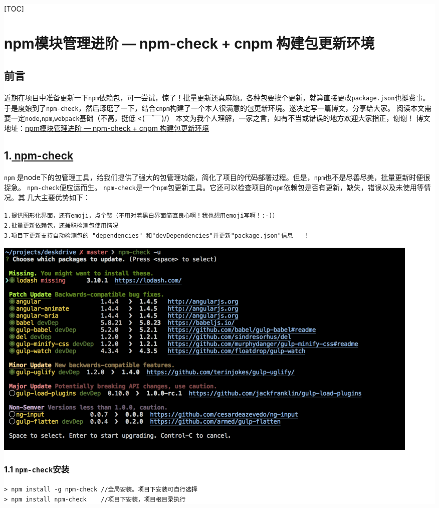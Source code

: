 [TOC]



# npm模块管理进阶 — npm-check + cnpm 构建包更新环境

## 前言

近期在项目中准备更新一下`npm`依赖包，可一尝试，惊了！批量更新还真麻烦。各种包要挨个更新，就算直接更改`package.json`也挺费事。
于是度娘到了`npm-check`，然后琢磨了一下，结合`cnpm`构建了一个本人很满意的包更新环境。遂决定写一篇博文，分享给大家。
阅读本文需要一定`node`,`npm`,`webpack`基础（不高，挺低 <(￣ˇ￣)/）
本文为我个人理解，一家之言，如有不当或错误的地方欢迎大家指正，谢谢！ 
博文地址：[npm模块管理进阶 — npm-check + cnpm 构建包更新环境](http://xiongqi-xq.github.io/2017/09/09/npm-check-cnpm/)

## 1.[ npm-check](https://www.npmjs.com/package/npm-check)

`npm` 是node下的包管理工具，给我们提供了强大的包管理功能，简化了项目的代码部署过程。但是，`npm`也不是尽善尽美，批量更新时便很捉急。
`npm-check`便应运而生。
`npm-check`是一个`npm`包更新工具。它还可以检查项目的`npm`依赖包是否有更新，缺失，错误以及未使用等情况。其 几大主要优势如下：

```
1.提供图形化界面，还有emoji，点个赞（不用对着黑白界面简直良心啊！我也想用emoji写啊！:-)）
2.批量更新依赖包，还兼职检测包使用情况
3.项目下更新支持自动检测包的 "dependencies" 和"devDependencies"并更新"package.json"信息   ！
```

![npm-check](image-201810101127/bVUCwf.png)

### 1.1 `npm-check`安装

```
> npm install -g npm-check //全局安装。项目下安装可自行选择
> npm install npm-check    //项目下安装，项目根目录执行
```
